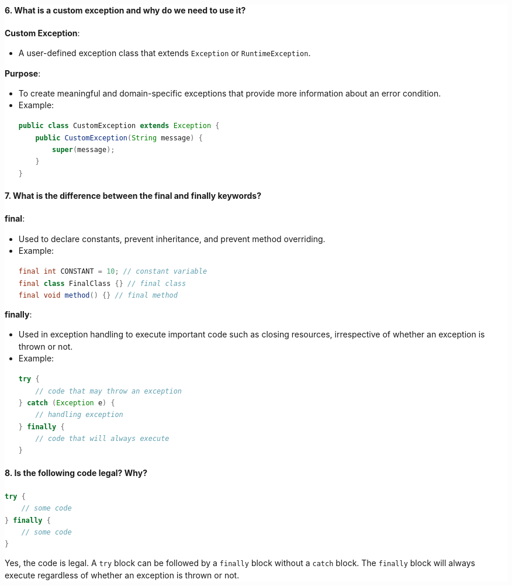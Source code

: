 #### 6. What is a custom exception and why do we need to use it?

**Custom Exception**:
- A user-defined exception class that extends `Exception` or `RuntimeException`.

**Purpose**:
- To create meaningful and domain-specific exceptions that provide more information about an error condition.
- Example:
  ```java
  public class CustomException extends Exception {
      public CustomException(String message) {
          super(message);
      }
  }
  ```

#### 7. What is the difference between the final and finally keywords?

**final**:
- Used to declare constants, prevent inheritance, and prevent method overriding.
- Example:
  ```java
  final int CONSTANT = 10; // constant variable
  final class FinalClass {} // final class
  final void method() {} // final method
  ```

**finally**:
- Used in exception handling to execute important code such as closing resources, irrespective of whether an exception is thrown or not.
- Example:
  ```java
  try {
      // code that may throw an exception
  } catch (Exception e) {
      // handling exception
  } finally {
      // code that will always execute
  }
  ```

#### 8. Is the following code legal? Why?

```java
try {
    // some code
} finally {
    // some code
}
```

Yes, the code is legal. A `try` block can be followed by a `finally` block without a `catch` block. The `finally` block will always execute regardless of whether an exception is thrown or not.
